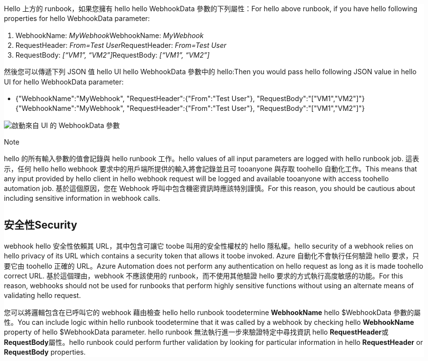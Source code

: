 <span data-ttu-id="97627-158">Hello 上方的 runbook，如果您擁有 hello hello WebhookData 參數的下列屬性：</span><span class="sxs-lookup"><span data-stu-id="97627-158">For hello above runbook, if you have hello following properties for hello WebhookData parameter:</span></span>

1. <span data-ttu-id="97627-159">WebhookName: *MyWebhook*</span><span class="sxs-lookup"><span data-stu-id="97627-159">WebhookName: *MyWebhook*</span></span>
2. <span data-ttu-id="97627-160">RequestHeader: *From=Test User*</span><span class="sxs-lookup"><span data-stu-id="97627-160">RequestHeader: *From=Test User*</span></span>
3. <span data-ttu-id="97627-161">RequestBody: *[“VM1”, “VM2”]*</span><span class="sxs-lookup"><span data-stu-id="97627-161">RequestBody: *[“VM1”, “VM2”]*</span></span>

<span data-ttu-id="97627-162">然後您可以傳遞下列 JSON 值 hello UI hello WebhookData 參數中的 hello:</span><span class="sxs-lookup"><span data-stu-id="97627-162">Then you would pass hello following JSON value in hello UI for hello WebhookData parameter:</span></span>  

* <span data-ttu-id="97627-163">{"WebhookName":"MyWebhook", "RequestHeader":{"From":"Test User"}, "RequestBody":"[\"VM1\",\"VM2\"]"}</span><span class="sxs-lookup"><span data-stu-id="97627-163">{"WebhookName":"MyWebhook", "RequestHeader":{"From":"Test User"}, "RequestBody":"[\"VM1\",\"VM2\"]"}</span></span>

![啟動來自 UI 的 WebhookData 參數](media/automation-webhooks/Start-WebhookData-parameter-from-UI.png)

> [!NOTE]
> <span data-ttu-id="97627-165">hello 的所有輸入參數的值會記錄與 hello runbook 工作。</span><span class="sxs-lookup"><span data-stu-id="97627-165">hello values of all input parameters are logged with hello runbook job.</span></span>  <span data-ttu-id="97627-166">這表示，任何 hello hello webhook 要求中的用戶端所提供的輸入將會記錄並且可 tooanyone 與存取 toohello 自動化工作。</span><span class="sxs-lookup"><span data-stu-id="97627-166">This means that any input provided by hello client in hello webhook request will be logged and available tooanyone with access toohello automation job.</span></span>  <span data-ttu-id="97627-167">基於這個原因，您在 Webhook 呼叫中包含機密資訊時應該特別謹慎。</span><span class="sxs-lookup"><span data-stu-id="97627-167">For this reason, you should be cautious about including sensitive information in webhook calls.</span></span>
>

## <a name="security"></a><span data-ttu-id="97627-168">安全性</span><span class="sxs-lookup"><span data-stu-id="97627-168">Security</span></span>
<span data-ttu-id="97627-169">webhook hello 安全性依賴其 URL，其中包含可讓它 toobe 叫用的安全性權杖的 hello 隱私權。</span><span class="sxs-lookup"><span data-stu-id="97627-169">hello security of a webhook relies on hello privacy of its URL which contains a security token that allows it toobe invoked.</span></span> <span data-ttu-id="97627-170">Azure 自動化不會執行任何驗證 hello 要求，只要它由 toohello 正確的 URL。</span><span class="sxs-lookup"><span data-stu-id="97627-170">Azure Automation does not perform any authentication on hello request as long as it is made toohello correct URL.</span></span> <span data-ttu-id="97627-171">基於這個理由，webhook 不應該使用的 runbook，而不使用其他驗證 hello 要求的方式執行高度敏感的功能。</span><span class="sxs-lookup"><span data-stu-id="97627-171">For this reason, webhooks should not be used for runbooks that perform highly sensitive functions without using an alternate means of validating hello request.</span></span>

<span data-ttu-id="97627-172">您可以將邏輯包含在已呼叫它的 webhook 藉由檢查 hello hello runbook toodetermine **WebhookName** hello $WebhookData 參數的屬性。</span><span class="sxs-lookup"><span data-stu-id="97627-172">You can include logic within hello runbook toodetermine that it was called by a webhook by checking hello **WebhookName** property of hello $WebhookData parameter.</span></span> <span data-ttu-id="97627-173">hello runbook 無法執行進一步來驗證特定中尋找資訊 hello **RequestHeader**或**RequestBody**屬性。</span><span class="sxs-lookup"><span data-stu-id="97627-173">hello runbook could perform further validation by looking for particular information in hello **RequestHeader** or **RequestBody** properties.</span></span>
